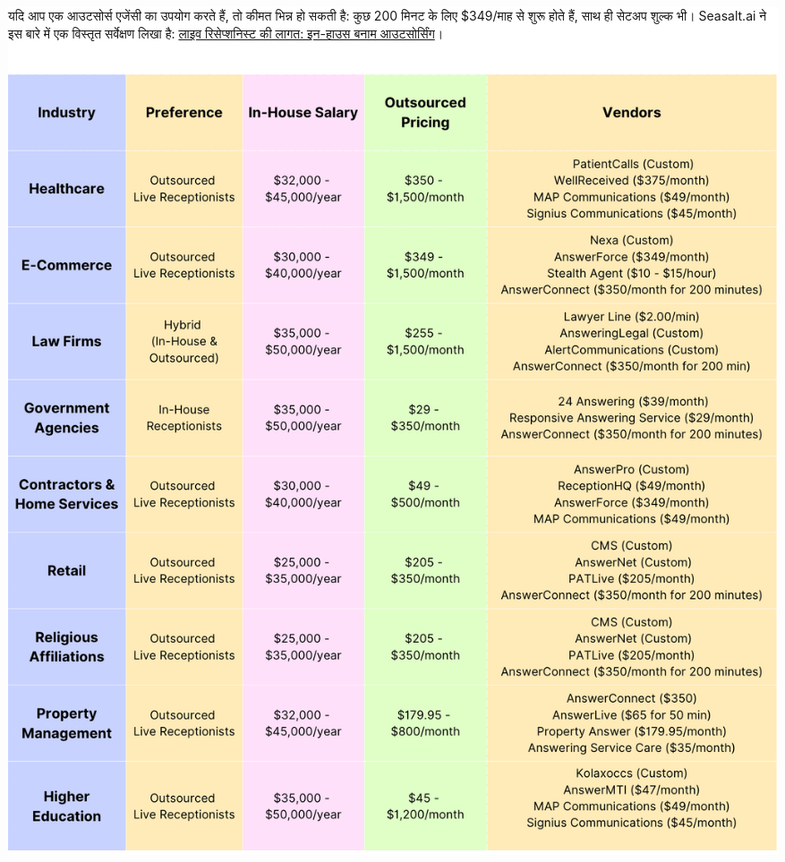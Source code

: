 यदि आप एक आउटसोर्स एजेंसी का उपयोग करते हैं, तो कीमत भिन्न हो सकती है: कुछ 200 मिनट के लिए $349/माह से शुरू होते हैं, साथ ही सेटअप शुल्क भी। Seasalt.ai ने इस बारे में एक विस्तृत सर्वेक्षण लिखा है: [लाइव रिसेप्शनिस्ट की लागत: इन-हाउस बनाम आउटसोर्सिंग](https://seasalt.ai/blog/97-live-receptionist-inhouse-outbound/?utm_source=crossblog)।


<br/>

<center>
<img height="100%" width="100%" src="/images/blog/97-live-receptionist-inhouse-outsourced/vendor-summary.png"  alt="लाइव रिसेप्शनिस्ट वेंडर सारांश">
